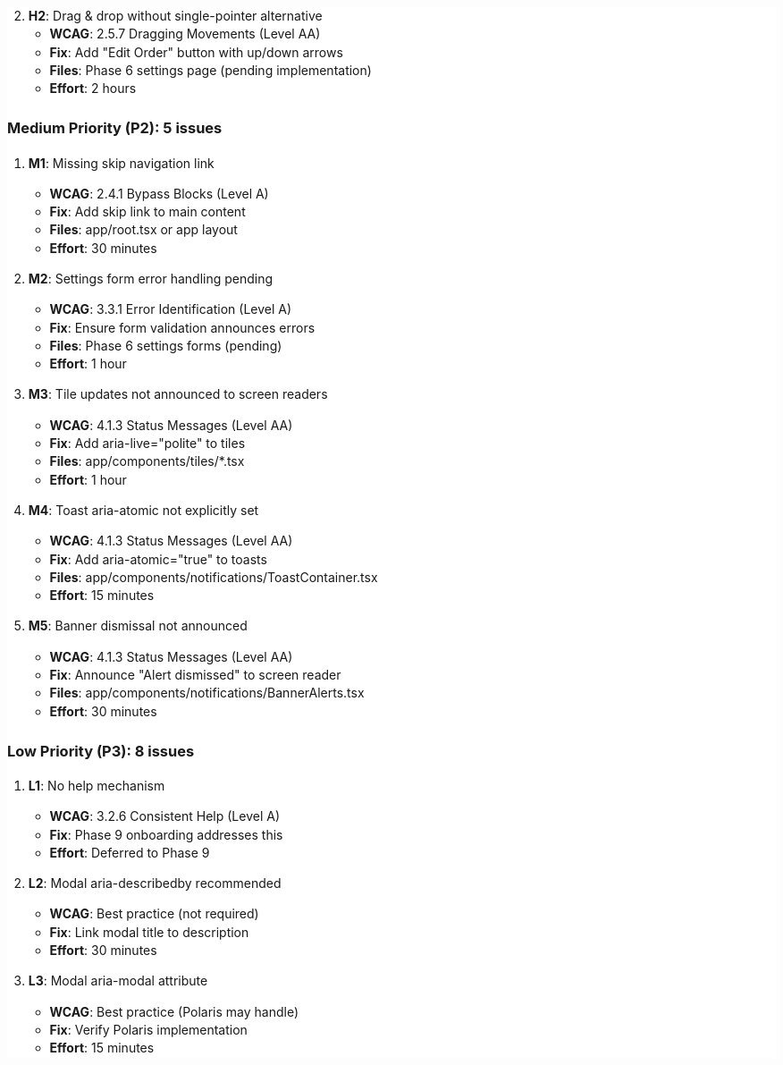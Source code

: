2. **H2**: Drag & drop without single-pointer alternative
   - **WCAG**: 2.5.7 Dragging Movements (Level AA)
   - **Fix**: Add "Edit Order" button with up/down arrows
   - **Files**: Phase 6 settings page (pending implementation)
   - **Effort**: 2 hours

### Medium Priority (P2): 5 issues

1. **M1**: Missing skip navigation link
   - **WCAG**: 2.4.1 Bypass Blocks (Level A)
   - **Fix**: Add skip link to main content
   - **Files**: app/root.tsx or app layout
   - **Effort**: 30 minutes

2. **M2**: Settings form error handling pending
   - **WCAG**: 3.3.1 Error Identification (Level A)
   - **Fix**: Ensure form validation announces errors
   - **Files**: Phase 6 settings forms (pending)
   - **Effort**: 1 hour

3. **M3**: Tile updates not announced to screen readers
   - **WCAG**: 4.1.3 Status Messages (Level AA)
   - **Fix**: Add aria-live="polite" to tiles
   - **Files**: app/components/tiles/*.tsx
   - **Effort**: 1 hour

4. **M4**: Toast aria-atomic not explicitly set
   - **WCAG**: 4.1.3 Status Messages (Level AA)
   - **Fix**: Add aria-atomic="true" to toasts
   - **Files**: app/components/notifications/ToastContainer.tsx
   - **Effort**: 15 minutes

5. **M5**: Banner dismissal not announced
   - **WCAG**: 4.1.3 Status Messages (Level AA)
   - **Fix**: Announce "Alert dismissed" to screen reader
   - **Files**: app/components/notifications/BannerAlerts.tsx
   - **Effort**: 30 minutes

### Low Priority (P3): 8 issues

1. **L1**: No help mechanism
   - **WCAG**: 3.2.6 Consistent Help (Level A)
   - **Fix**: Phase 9 onboarding addresses this
   - **Effort**: Deferred to Phase 9

2. **L2**: Modal aria-describedby recommended
   - **WCAG**: Best practice (not required)
   - **Fix**: Link modal title to description
   - **Effort**: 30 minutes

3. **L3**: Modal aria-modal attribute
   - **WCAG**: Best practice (Polaris may handle)
   - **Fix**: Verify Polaris implementation
   - **Effort**: 15 minutes
